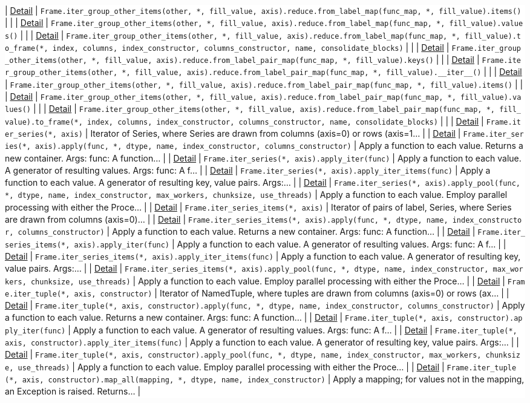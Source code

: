 | [Detail](../api_detail/frame-iterator.md#api-sig-frame-iter-group-other-items-reduce-from-label-map-items) | `Frame.iter_group_other_items(other, *, fill_value, axis).reduce.from_label_map(func_map, *, fill_value).items()` |  |
| [Detail](../api_detail/frame-iterator.md#api-sig-frame-iter-group-other-items-reduce-from-label-map-values) | `Frame.iter_group_other_items(other, *, fill_value, axis).reduce.from_label_map(func_map, *, fill_value).values()` |  |
| [Detail](../api_detail/frame-iterator.md#api-sig-frame-iter-group-other-items-reduce-from-label-map-to-frame) | `Frame.iter_group_other_items(other, *, fill_value, axis).reduce.from_label_map(func_map, *, fill_value).to_frame(*, index, columns, index_constructor, columns_constructor, name, consolidate_blocks)` |  |
| [Detail](../api_detail/frame-iterator.md#api-sig-frame-iter-group-other-items-reduce-from-label-pair-map-keys) | `Frame.iter_group_other_items(other, *, fill_value, axis).reduce.from_label_pair_map(func_map, *, fill_value).keys()` |  |
| [Detail](../api_detail/frame-iterator.md#api-sig-frame-iter-group-other-items-reduce-from-label-pair-map-iter) | `Frame.iter_group_other_items(other, *, fill_value, axis).reduce.from_label_pair_map(func_map, *, fill_value).__iter__()` |  |
| [Detail](../api_detail/frame-iterator.md#api-sig-frame-iter-group-other-items-reduce-from-label-pair-map-items) | `Frame.iter_group_other_items(other, *, fill_value, axis).reduce.from_label_pair_map(func_map, *, fill_value).items()` |  |
| [Detail](../api_detail/frame-iterator.md#api-sig-frame-iter-group-other-items-reduce-from-label-pair-map-values) | `Frame.iter_group_other_items(other, *, fill_value, axis).reduce.from_label_pair_map(func_map, *, fill_value).values()` |  |
| [Detail](../api_detail/frame-iterator.md#api-sig-frame-iter-group-other-items-reduce-from-label-pair-map-to-frame) | `Frame.iter_group_other_items(other, *, fill_value, axis).reduce.from_label_pair_map(func_map, *, fill_value).to_frame(*, index, columns, index_constructor, columns_constructor, name, consolidate_blocks)` |  |
| [Detail](../api_detail/frame-iterator.md#api-sig-frame-iter-series) | `Frame.iter_series(*, axis)` | Iterator of Series, where Series are drawn from columns (axis=0) or rows (axis=1… |
| [Detail](../api_detail/frame-iterator.md#api-sig-frame-iter-series-apply) | `Frame.iter_series(*, axis).apply(func, *, dtype, name, index_constructor, columns_constructor)` | Apply a function to each value. Returns a new container. Args: func: A function… |
| [Detail](../api_detail/frame-iterator.md#api-sig-frame-iter-series-apply-iter) | `Frame.iter_series(*, axis).apply_iter(func)` | Apply a function to each value. A generator of resulting values. Args: func: A f… |
| [Detail](../api_detail/frame-iterator.md#api-sig-frame-iter-series-apply-iter-items) | `Frame.iter_series(*, axis).apply_iter_items(func)` | Apply a function to each value. A generator of resulting key, value pairs. Args:… |
| [Detail](../api_detail/frame-iterator.md#api-sig-frame-iter-series-apply-pool) | `Frame.iter_series(*, axis).apply_pool(func, *, dtype, name, index_constructor, max_workers, chunksize, use_threads)` | Apply a function to each value. Employ parallel processing with either the Proce… |
| [Detail](../api_detail/frame-iterator.md#api-sig-frame-iter-series-items) | `Frame.iter_series_items(*, axis)` | Iterator of pairs of label, Series, where Series are drawn from columns (axis=0)… |
| [Detail](../api_detail/frame-iterator.md#api-sig-frame-iter-series-items-apply) | `Frame.iter_series_items(*, axis).apply(func, *, dtype, name, index_constructor, columns_constructor)` | Apply a function to each value. Returns a new container. Args: func: A function… |
| [Detail](../api_detail/frame-iterator.md#api-sig-frame-iter-series-items-apply-iter) | `Frame.iter_series_items(*, axis).apply_iter(func)` | Apply a function to each value. A generator of resulting values. Args: func: A f… |
| [Detail](../api_detail/frame-iterator.md#api-sig-frame-iter-series-items-apply-iter-items) | `Frame.iter_series_items(*, axis).apply_iter_items(func)` | Apply a function to each value. A generator of resulting key, value pairs. Args:… |
| [Detail](../api_detail/frame-iterator.md#api-sig-frame-iter-series-items-apply-pool) | `Frame.iter_series_items(*, axis).apply_pool(func, *, dtype, name, index_constructor, max_workers, chunksize, use_threads)` | Apply a function to each value. Employ parallel processing with either the Proce… |
| [Detail](../api_detail/frame-iterator.md#api-sig-frame-iter-tuple) | `Frame.iter_tuple(*, axis, constructor)` | Iterator of NamedTuple, where tuples are drawn from columns (axis=0) or rows (ax… |
| [Detail](../api_detail/frame-iterator.md#api-sig-frame-iter-tuple-apply) | `Frame.iter_tuple(*, axis, constructor).apply(func, *, dtype, name, index_constructor, columns_constructor)` | Apply a function to each value. Returns a new container. Args: func: A function… |
| [Detail](../api_detail/frame-iterator.md#api-sig-frame-iter-tuple-apply-iter) | `Frame.iter_tuple(*, axis, constructor).apply_iter(func)` | Apply a function to each value. A generator of resulting values. Args: func: A f… |
| [Detail](../api_detail/frame-iterator.md#api-sig-frame-iter-tuple-apply-iter-items) | `Frame.iter_tuple(*, axis, constructor).apply_iter_items(func)` | Apply a function to each value. A generator of resulting key, value pairs. Args:… |
| [Detail](../api_detail/frame-iterator.md#api-sig-frame-iter-tuple-apply-pool) | `Frame.iter_tuple(*, axis, constructor).apply_pool(func, *, dtype, name, index_constructor, max_workers, chunksize, use_threads)` | Apply a function to each value. Employ parallel processing with either the Proce… |
| [Detail](../api_detail/frame-iterator.md#api-sig-frame-iter-tuple-map-all) | `Frame.iter_tuple(*, axis, constructor).map_all(mapping, *, dtype, name, index_constructor)` | Apply a mapping; for values not in the mapping, an Exception is raised. Returns… |